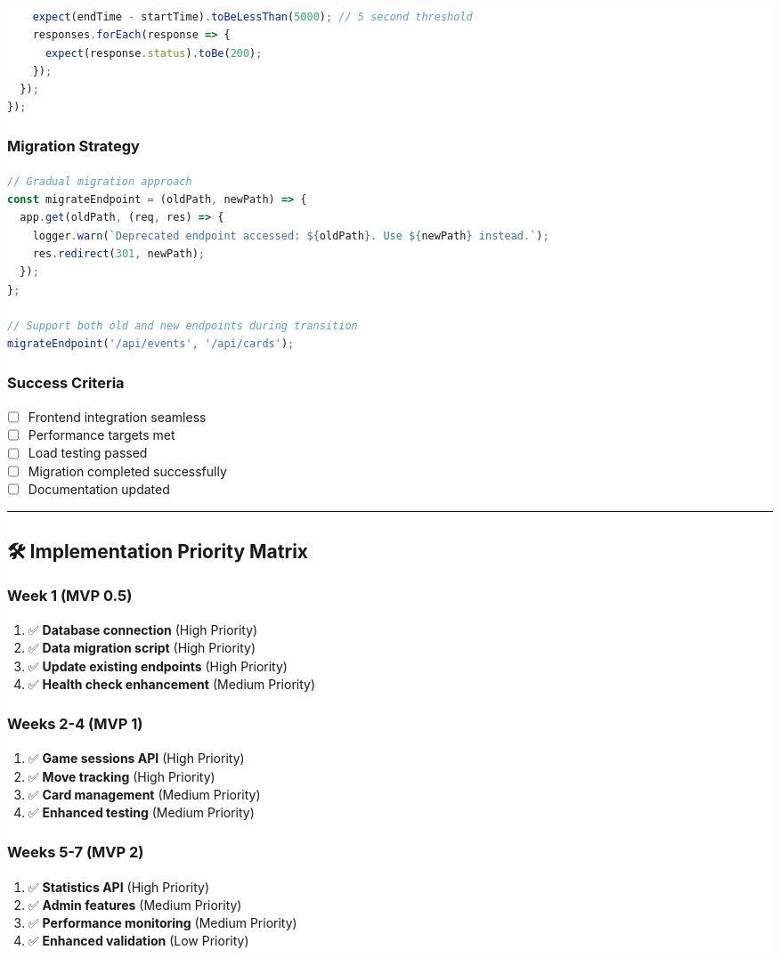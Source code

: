 ```javascript
    expect(endTime - startTime).toBeLessThan(5000); // 5 second threshold
    responses.forEach(response => {
      expect(response.status).toBe(200);
    });
  });
});
```

### Migration Strategy
```javascript
// Gradual migration approach
const migrateEndpoint = (oldPath, newPath) => {
  app.get(oldPath, (req, res) => {
    logger.warn(`Deprecated endpoint accessed: ${oldPath}. Use ${newPath} instead.`);
    res.redirect(301, newPath);
  });
};

// Support both old and new endpoints during transition
migrateEndpoint('/api/events', '/api/cards');
```

### Success Criteria
- [ ] Frontend integration seamless
- [ ] Performance targets met
- [ ] Load testing passed
- [ ] Migration completed successfully
- [ ] Documentation updated

---

## 🛠️ Implementation Priority Matrix

### Week 1 (MVP 0.5)
1. ✅ **Database connection** (High Priority)
2. ✅ **Data migration script** (High Priority)  
3. ✅ **Update existing endpoints** (High Priority)
4. ✅ **Health check enhancement** (Medium Priority)

### Weeks 2-4 (MVP 1)
1. ✅ **Game sessions API** (High Priority)
2. ✅ **Move tracking** (High Priority)
3. ✅ **Card management** (Medium Priority)
4. ✅ **Enhanced testing** (Medium Priority)

### Weeks 5-7 (MVP 2)
1. ✅ **Statistics API** (High Priority)
2. ✅ **Admin features** (Medium Priority)
3. ✅ **Performance monitoring** (Medium Priority)
4. ✅ **Enhanced validation** (Low Priority)
